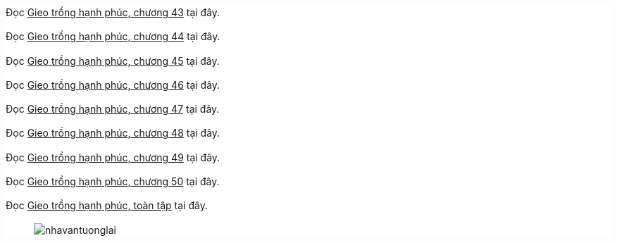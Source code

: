 Đọc [Gieo trồng hạnh phúc, chương 43](https://nhavantuonglai.com/article/thich-nhat-hanh-gieo-trong-hanh-phuc-chuong-43) tại đây.

Đọc [Gieo trồng hạnh phúc, chương 44](https://nhavantuonglai.com/article/thich-nhat-hanh-gieo-trong-hanh-phuc-chuong-44) tại đây.

Đọc [Gieo trồng hạnh phúc, chương 45](https://nhavantuonglai.com/article/thich-nhat-hanh-gieo-trong-hanh-phuc-chuong-45) tại đây.

Đọc [Gieo trồng hạnh phúc, chương 46](https://nhavantuonglai.com/article/thich-nhat-hanh-gieo-trong-hanh-phuc-chuong-46) tại đây.

Đọc [Gieo trồng hạnh phúc, chương 47](https://nhavantuonglai.com/article/thich-nhat-hanh-gieo-trong-hanh-phuc-chuong-47) tại đây.

Đọc [Gieo trồng hạnh phúc, chương 48](https://nhavantuonglai.com/article/thich-nhat-hanh-gieo-trong-hanh-phuc-chuong-48) tại đây.

Đọc [Gieo trồng hạnh phúc, chương 49](https://nhavantuonglai.com/article/thich-nhat-hanh-gieo-trong-hanh-phuc-chuong-49) tại đây.

Đọc [Gieo trồng hạnh phúc, chương 50](https://nhavantuonglai.com/article/thich-nhat-hanh-gieo-trong-hanh-phuc-chuong-50) tại đây.

Đọc [Gieo trồng hạnh phúc, toàn tập](https://data.nhavantuonglai.com/ebook/thich-nhat-hanh-gieo-trong-hanh-phuc.pdf) tại đây.

<figure><img src="https://data.nhavantuonglai.com/image/illustrations/cover-nhavantuonglai-com-0310.jpg" alt="nhavantuonglai" title="nhavantuonglai" height=100% width=100%><figcaption><p></p></figcaption></figure>